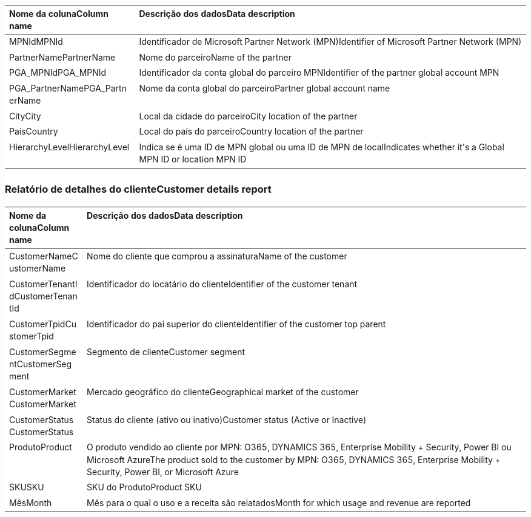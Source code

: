 | <span data-ttu-id="6f31e-111">Nome da coluna</span><span class="sxs-lookup"><span data-stu-id="6f31e-111">Column name</span></span> | <span data-ttu-id="6f31e-112">Descrição dos dados</span><span class="sxs-lookup"><span data-stu-id="6f31e-112">Data description</span></span> | 
| :--------- | :--------- | 
| <span data-ttu-id="6f31e-113">MPNId</span><span class="sxs-lookup"><span data-stu-id="6f31e-113">MPNId</span></span> | <span data-ttu-id="6f31e-114">Identificador de Microsoft Partner Network (MPN)</span><span class="sxs-lookup"><span data-stu-id="6f31e-114">Identifier of Microsoft Partner Network (MPN)</span></span> | 
| <span data-ttu-id="6f31e-115">PartnerName</span><span class="sxs-lookup"><span data-stu-id="6f31e-115">PartnerName</span></span> | <span data-ttu-id="6f31e-116">Nome do parceiro</span><span class="sxs-lookup"><span data-stu-id="6f31e-116">Name of the partner</span></span> | 
| <span data-ttu-id="6f31e-117">PGA_MPNId</span><span class="sxs-lookup"><span data-stu-id="6f31e-117">PGA_MPNId</span></span> | <span data-ttu-id="6f31e-118">Identificador da conta global do parceiro MPN</span><span class="sxs-lookup"><span data-stu-id="6f31e-118">Identifier of the partner global account MPN</span></span> | 
| <span data-ttu-id="6f31e-119">PGA_PartnerName</span><span class="sxs-lookup"><span data-stu-id="6f31e-119">PGA_PartnerName</span></span> | <span data-ttu-id="6f31e-120">Nome da conta global do parceiro</span><span class="sxs-lookup"><span data-stu-id="6f31e-120">Partner global account name</span></span> | 
| <span data-ttu-id="6f31e-121">City</span><span class="sxs-lookup"><span data-stu-id="6f31e-121">City</span></span> | <span data-ttu-id="6f31e-122">Local da cidade do parceiro</span><span class="sxs-lookup"><span data-stu-id="6f31e-122">City location of the partner</span></span> | 
| <span data-ttu-id="6f31e-123">País</span><span class="sxs-lookup"><span data-stu-id="6f31e-123">Country</span></span> | <span data-ttu-id="6f31e-124">Local do país do parceiro</span><span class="sxs-lookup"><span data-stu-id="6f31e-124">Country location of the partner</span></span> | 
| <span data-ttu-id="6f31e-125">HierarchyLevel</span><span class="sxs-lookup"><span data-stu-id="6f31e-125">HierarchyLevel</span></span> | <span data-ttu-id="6f31e-126">Indica se é uma ID de MPN global ou uma ID de MPN de local</span><span class="sxs-lookup"><span data-stu-id="6f31e-126">Indicates whether it's a Global MPN ID or location MPN ID</span></span> | 

### <a name="customer-details-report"></a><span data-ttu-id="6f31e-127">**Relatório de detalhes do cliente**</span><span class="sxs-lookup"><span data-stu-id="6f31e-127">**Customer details report**</span></span>

| <span data-ttu-id="6f31e-128">Nome da coluna</span><span class="sxs-lookup"><span data-stu-id="6f31e-128">Column name</span></span> | <span data-ttu-id="6f31e-129">Descrição dos dados</span><span class="sxs-lookup"><span data-stu-id="6f31e-129">Data description</span></span> | 
| :--------- | :--------- | 
| <span data-ttu-id="6f31e-130">CustomerName</span><span class="sxs-lookup"><span data-stu-id="6f31e-130">CustomerName</span></span> | <span data-ttu-id="6f31e-131">Nome do cliente que comprou a assinatura</span><span class="sxs-lookup"><span data-stu-id="6f31e-131">Name of the customer</span></span> | 
| <span data-ttu-id="6f31e-132">CustomerTenantId</span><span class="sxs-lookup"><span data-stu-id="6f31e-132">CustomerTenantId</span></span> | <span data-ttu-id="6f31e-133">Identificador do locatário do cliente</span><span class="sxs-lookup"><span data-stu-id="6f31e-133">Identifier of the customer tenant</span></span> | 
| <span data-ttu-id="6f31e-134">CustomerTpid</span><span class="sxs-lookup"><span data-stu-id="6f31e-134">CustomerTpid</span></span> | <span data-ttu-id="6f31e-135">Identificador do pai superior do cliente</span><span class="sxs-lookup"><span data-stu-id="6f31e-135">Identifier of the customer top parent</span></span> | 
| <span data-ttu-id="6f31e-136">CustomerSegment</span><span class="sxs-lookup"><span data-stu-id="6f31e-136">CustomerSegment</span></span> | <span data-ttu-id="6f31e-137">Segmento de cliente</span><span class="sxs-lookup"><span data-stu-id="6f31e-137">Customer segment</span></span> | 
| <span data-ttu-id="6f31e-138">CustomerMarket</span><span class="sxs-lookup"><span data-stu-id="6f31e-138">CustomerMarket</span></span> | <span data-ttu-id="6f31e-139">Mercado geográfico do cliente</span><span class="sxs-lookup"><span data-stu-id="6f31e-139">Geographical market of the customer</span></span> | 
| <span data-ttu-id="6f31e-140">CustomerStatus</span><span class="sxs-lookup"><span data-stu-id="6f31e-140">CustomerStatus</span></span> | <span data-ttu-id="6f31e-141">Status do cliente (ativo ou inativo)</span><span class="sxs-lookup"><span data-stu-id="6f31e-141">Customer status (Active or Inactive)</span></span> | 
| <span data-ttu-id="6f31e-142">Produto</span><span class="sxs-lookup"><span data-stu-id="6f31e-142">Product</span></span> | <span data-ttu-id="6f31e-143">O produto vendido ao cliente por MPN: O365, DYNAMICS 365, Enterprise Mobility + Security, Power BI ou Microsoft Azure</span><span class="sxs-lookup"><span data-stu-id="6f31e-143">The product sold to the customer by MPN: O365, DYNAMICS 365, Enterprise Mobility + Security, Power BI, or Microsoft Azure</span></span> | 
| <span data-ttu-id="6f31e-144">SKU</span><span class="sxs-lookup"><span data-stu-id="6f31e-144">SKU</span></span> | <span data-ttu-id="6f31e-145">SKU do Produto</span><span class="sxs-lookup"><span data-stu-id="6f31e-145">Product SKU</span></span> | 
| <span data-ttu-id="6f31e-146">Mês</span><span class="sxs-lookup"><span data-stu-id="6f31e-146">Month</span></span> | <span data-ttu-id="6f31e-147">Mês para o qual o uso e a receita são relatados</span><span class="sxs-lookup"><span data-stu-id="6f31e-147">Month for which usage and revenue are reported</span></span> | 